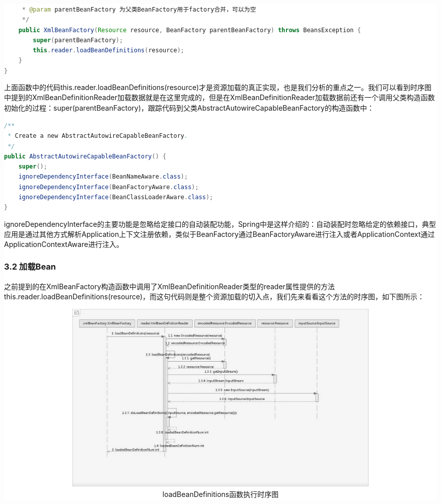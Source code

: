 ``` java
	 * @param parentBeanFactory 为父类BeanFactory用于factory合并，可以为空
	 */
	public XmlBeanFactory(Resource resource, BeanFactory parentBeanFactory) throws BeansException {
		super(parentBeanFactory);
		this.reader.loadBeanDefinitions(resource);
	}
}
```

上面函数中的代码this.reader.loadBeanDefinitions(resource)才是资源加载的真正实现，也是我们分析的重点之一。我们可以看到时序图中提到的XmlBeanDefinitionReader加载数据就是在这里完成的，但是在XmlBeanDefinitionReader加载数据前还有一个调用父类构造函数初始化的过程：super(parentBeanFactory)，跟踪代码到父类AbstractAutowireCapableBeanFactory的构造函数中：
``` java
/**
 * Create a new AbstractAutowireCapableBeanFactory.
 */
public AbstractAutowireCapableBeanFactory() {
    super();
    ignoreDependencyInterface(BeanNameAware.class);
    ignoreDependencyInterface(BeanFactoryAware.class);
    ignoreDependencyInterface(BeanClassLoaderAware.class);
}
```

ignoreDependencyInterface的主要功能是忽略给定接口的自动装配功能，Spring中是这样介绍的：自动装配时忽略给定的依赖接口，典型应用是通过其他方式解析Application上下文注册依赖，类似于BeanFactory通过BeanFactoryAware进行注入或者ApplicationContext通过ApplicationContextAware进行注入。

### 3.2 加载Bean

之前提到的在XmlBeanFactory构造函数中调用了XmlBeanDefinitionReader类型的reader属性提供的方法this.reader.loadBeanDefinitions(resource)，而这句代码则是整个资源加载的切入点，我们先来看看这个方法的时序图，如下图所示：
<center><img class="img-style" src="../img/2_06.png">
<div class="title-style">loadBeanDefinitions函数执行时序图</div></center>
